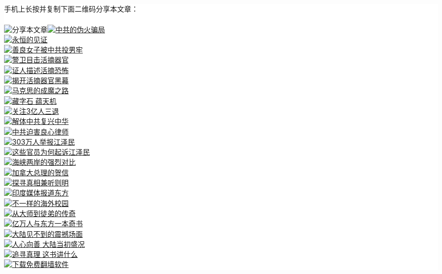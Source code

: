 ####
手机上长按并复制下面二维码分享本文章：<br><br><img src="http://www.hehaibao.com/qr/index.php?m=1&e=L&p=10&t=&d=https://github.com/asdfghy6/djy/blob/master/gb/17/1/16/n8711451.md%231" title="分享本文章"></td><td VALIGN=TOP><a href="https://github.com/asdfghy6/djy/blob/master/gb/16/1/21/n4622075.md?dfh#1" target="_blank"><img src="https://raw.githubusercontent.com/asdfghy6/djy/master/gb/300/wei-f1.jpg" title="中共的伪火骗局"  alt="中共的伪火骗局"></a><br><a href="https://github.com/asdfghy6/yh/blob/master/README.md?dfh#1" target="_blank"><img src="https://raw.githubusercontent.com/asdfghy6/djy/master/gb/300/yong-h.jpg" title="永恒的见证"  alt="永恒的见证"></a><br><a href="https://github.com/asdfghy6/djy/blob/master/gb/13/9/29/n3974789.md?dfh#1" target="_blank"><img src="https://raw.githubusercontent.com/asdfghy6/djy/master/gb/300/shang-lnz.jpg" title="善良女子被中共投男牢"  alt="善良女子被中共投男牢"></a><br><a href="https://github.com/asdfghy6/djy/blob/master/gb/16/3/16/n4663449.md?dfh#1" target="_blank"><img src="https://raw.githubusercontent.com/asdfghy6/djy/master/gb/300/huo-z3.jpg" title="警卫目击活摘器官"  alt="警卫目击活摘器官"></a><br><a href="https://github.com/asdfghy6/djy/blob/master/gb/16/8/7/n8177641.md?dfh#1" target="_blank"><img src="https://raw.githubusercontent.com/asdfghy6/djy/master/gb/300/huo-z4.jpg" title="证人描述活摘恐怖"  alt="证人描述活摘恐怖"></a><br><a href="https://github.com/asdfghy6/djy/blob/master/gb/10/4/19/n2881569.md?dfh#1" target="_blank"><img src="https://raw.githubusercontent.com/asdfghy6/djy/master/gb/300/huo-z1.jpg" title="揭开活摘器官黑幕"  alt="揭开活摘器官黑幕"></a><br><a href="https://github.com/asdfghy6/djy/blob/master/gb/10/11/7/n3077476.md?dfh#1" target="_blank"><img src="https://raw.githubusercontent.com/asdfghy6/djy/master/gb/300/ma-ks.jpg" title="马克思的成魔之路"  alt="马克思的成魔之路"></a><br><a href="https://github.com/asdfghy6/djy/blob/master/gb/14/6/9/n4173977.md?dfh#1" target="_blank"><img src="https://raw.githubusercontent.com/asdfghy6/djy/master/gb/300/chang-zs.jpg" title="藏字石 蕴天机"  alt="藏字石 蕴天机"></a><br><a href="https://github.com/asdfghy6/djy/blob/master/gb/18/5/10/n10381511.md?dfh#1" target="_blank"><img src="https://raw.githubusercontent.com/asdfghy6/djy/master/gb/300/st1.jpg" title="关注3亿人三退"  alt="关注3亿人三退"></a><br><a href="https://github.com/asdfghy6/djy/blob/master/gb/18/3/21/n10237682.md?dfh#1" target="_blank"><img src="https://raw.githubusercontent.com/asdfghy6/djy/master/gb/300/jie-t.jpg" title="解体中共复兴中华"  alt="解体中共复兴中华"></a><br><a href="https://github.com/asdfghy6/djy/blob/master/gb/9/2/9/n2422991.md?dfh#1" target="_blank"><img src="https://raw.githubusercontent.com/asdfghy6/djy/master/gb/300/gao-zs.jpg" title="中共迫害良心律师"  alt="中共迫害良心律师"></a><br><a href="https://github.com/asdfghy6/djy/blob/master/gb/18/12/9/n10900044.md?dfh#1" target="_blank"><img src="https://raw.githubusercontent.com/asdfghy6/djy/master/gb/300/sj1.jpg" title="303万人举报江泽民"  alt="303万人举报江泽民"></a><br><a href="https://github.com/asdfghy6/djy/blob/master/gb/18/8/28/n10672014.md?dfh#1" target="_blank"><img src="https://raw.githubusercontent.com/asdfghy6/djy/master/gb/300/sj2.jpg" title="这些官员为何起诉江泽民"  alt="这些官员为何起诉江泽民"></a><br><a href="https://github.com/asdfghy6/djy/blob/master/gb/8/12/18/n2367165.md?dfh#1" target="_blank"><img src="https://raw.githubusercontent.com/asdfghy6/djy/master/gb/300/liangan.jpg" title="海峡两岸的强烈对比"  alt="海峡两岸的强烈对比"></a><br><a href="https://github.com/asdfghy6/djy/blob/master/gb/15/5/5/n4427238.md?dfh#1" target="_blank"><img src="https://raw.githubusercontent.com/asdfghy6/djy/master/gb/300/jia-ndzl.jpg" title="加拿大总理的贺信"  alt="加拿大总理的贺信"></a><br><a href="https://github.com/asdfghy6/djy/blob/master/gb/11/6/17/n3289382.md?dfh#1" target="_blank">
<img src="https://raw.githubusercontent.com/asdfghy6/djy/master/gb/300/xiao-wd.jpg" title="探寻真相兼听则明"  alt="探寻真相兼听则明"></a><br><a href="https://github.com/asdfghy6/djy/blob/master/gb/18/10/27/n10812623.md?dfh#1" target="_blank"><img src="https://raw.githubusercontent.com/asdfghy6/djy/master/gb/300/yindu.jpg" title="印度媒体报道东方"  alt="印度媒体报道东方"></a><br><a href="https://github.com/asdfghy6/djy/blob/master/gb/18/6/9/n10469652.md?dfh#1" target="_blank"><img src="https://raw.githubusercontent.com/asdfghy6/djy/master/gb/300/xie-j.jpg" title="不一样的海外校园"  alt="不一样的海外校园"></a><br><a href="https://github.com/asdfghy6/djy/blob/master/gb/7/4/5/n1669415.md?dfh#1" target="_blank"><img src="https://raw.githubusercontent.com/asdfghy6/djy/master/gb/300/li-up.jpg" title="从大师到徒弟的传奇"  alt="从大师到徒弟的传奇"></a><br><a href="https://github.com/asdfghy6/djy/blob/master/gb/17/5/26/n9191512.md?dfh#1" target="_blank"><img src="https://raw.githubusercontent.com/asdfghy6/djy/master/gb/300/zfl2.jpg" title="亿万人与东方一本奇书"  alt="亿万人与东方一本奇书"></a><br><a href="https://github.com/asdfghy6/djy/blob/master/gb/13/11/27/n4020290.md?dfh#1" target="_blank"><img src="https://raw.githubusercontent.com/asdfghy6/djy/master/gb/300/zhen-h.jpg" title="大陆见不到的震撼场面"  alt="大陆见不到的震撼场面"></a><br><a href="https://github.com/asdfghy6/djy/blob/master/gb/15/7/17/n4482910.md?dfh#1" target="_blank"><img src="https://raw.githubusercontent.com/asdfghy6/djy/master/gb/300/dalu-sk.jpg" title="人心向善 大陆当初盛况"  alt="人心向善 大陆当初盛况"></a><br><a href="https://github.com/asdfghy6/djy/blob/master/gb/9/10/15/n2689419.md?dfh#1" target="_blank"><img src="https://raw.githubusercontent.com/asdfghy6/djy/master/gb/300/zfl1.jpg" title="追寻真理 这书讲什么"  alt="追寻真理 这书讲什么"></a><br><a href="https://github.com/asdfghy6/fq/blob/master/README.md?dfh#1" target="_blank"><img src="https://raw.githubusercontent.com/asdfghy6/djy/master/gb/300/fq1.jpg" title="下载免费翻墙软件"  alt="下载免费翻墙软件"></a><br></td></tr></table>
